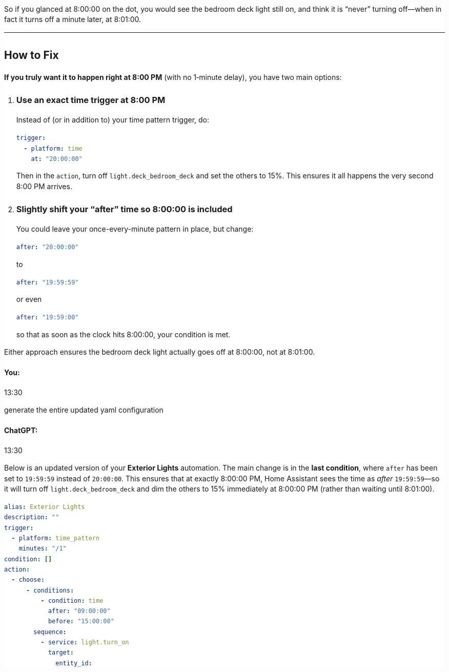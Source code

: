 So if you glanced at 8:00:00 on the dot, you would see the bedroom deck light still on, and think it is “never” turning off—when in fact it turns off a minute later, at 8:01:00.

---

## How to Fix

**If you truly want it to happen right at 8:00 PM** (with no 1‑minute delay), you have two main options:

1. ### Use an exact time trigger at 8:00 PM
   Instead of (or in addition to) your time pattern trigger, do:
   ```yaml
   trigger:
     - platform: time
       at: "20:00:00"
   ```
   Then in the `action`, turn off `light.deck_bedroom_deck` and set the others to 15%. This ensures it all happens the very second 8:00 PM arrives.

2. ### Slightly shift your “after” time so 8:00:00 is included
   You could leave your once-every-minute pattern in place, but change:
   ```yaml
   after: "20:00:00"
   ```
   to
   ```yaml
   after: "19:59:59"
   ```
   or even
   ```yaml
   after: "19:59:00"
   ```
   so that as soon as the clock hits 8:00:00, your condition is met.

Either approach ensures the bedroom deck light actually goes off at 8:00:00, not at 8:01:00.


#### You:
<time datetime="2025-02-19T04:30:00.978Z" title="2/19/2025, 1:30:00 PM">13:30</time>

generate the entire updated yaml configuration

#### ChatGPT:
<time datetime="2025-02-19T04:30:36.564Z" title="2/19/2025, 1:30:36 PM">13:30</time>

Below is an updated version of your **Exterior Lights** automation. The main change is in the **last condition**, where `after` has been set to `19:59:59` instead of `20:00:00`. This ensures that at exactly 8:00:00 PM, Home Assistant sees the time as *after* `19:59:59`—so it will turn off `light.deck_bedroom_deck` and dim the others to 15% immediately at 8:00:00 PM (rather than waiting until 8:01:00).

```yaml
alias: Exterior Lights
description: ""
trigger:
  - platform: time_pattern
    minutes: "/1"
condition: []
action:
  - choose:
      - conditions:
          - condition: time
            after: "09:00:00"
            before: "15:00:00"
        sequence:
          - service: light.turn_on
            target:
              entity_id:
```